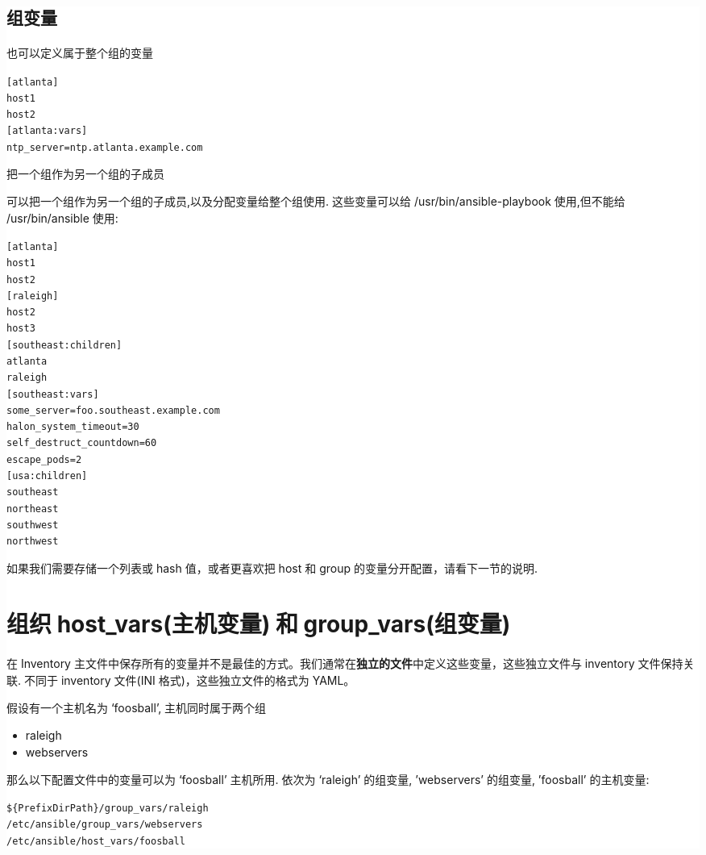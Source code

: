 ## 组变量

也可以定义属于整个组的变量

```
[atlanta]
host1
host2
[atlanta:vars]
ntp_server=ntp.atlanta.example.com
```

把一个组作为另一个组的子成员

可以把一个组作为另一个组的子成员,以及分配变量给整个组使用. 这些变量可以给 /usr/bin/ansible-playbook 使用,但不能给 /usr/bin/ansible 使用:

```
[atlanta]
host1
host2
[raleigh]
host2
host3
[southeast:children]
atlanta
raleigh
[southeast:vars]
some_server=foo.southeast.example.com
halon_system_timeout=30
self_destruct_countdown=60
escape_pods=2
[usa:children]
southeast
northeast
southwest
northwest
```

如果我们需要存储一个列表或 hash 值，或者更喜欢把 host 和 group 的变量分开配置，请看下一节的说明.

# 组织 host_vars(主机变量) 和 group_vars(组变量)

在 Inventory 主文件中保存所有的变量并不是最佳的方式。我们通常在**独立的文件**中定义这些变量，这些独立文件与 inventory 文件保持关联. 不同于 inventory 文件(INI 格式)，这些独立文件的格式为 YAML。

假设有一个主机名为 ‘foosball’, 主机同时属于两个组

- raleigh
- webservers

那么以下配置文件中的变量可以为 ‘foosball’ 主机所用. 依次为 ‘raleigh’ 的组变量, ’webservers’ 的组变量, ’foosball’ 的主机变量:

```
${PrefixDirPath}/group_vars/raleigh
/etc/ansible/group_vars/webservers
/etc/ansible/host_vars/foosball
```
